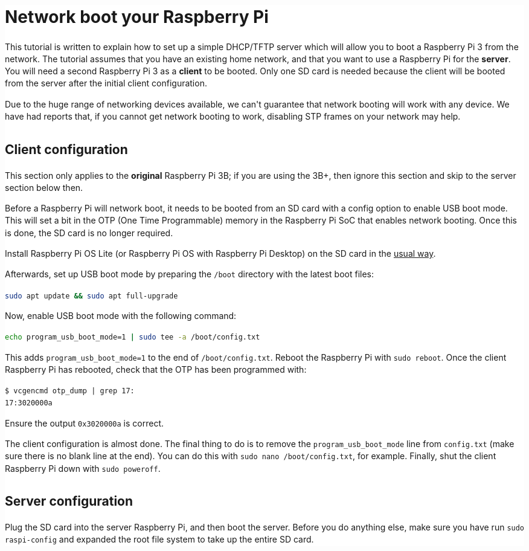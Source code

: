 # Network boot your Raspberry Pi

This tutorial is written to explain how to set up a simple DHCP/TFTP server which will allow you to boot a Raspberry Pi 3 from the network. The tutorial assumes that you have an existing home network, and that you want to use a Raspberry Pi for the **server**. You will need a second Raspberry Pi 3 as a **client** to be booted. Only one SD card is needed because the client will be booted from the server after the initial client configuration.

Due to the huge range of networking devices available, we can't guarantee that network booting will work with any device. We have had reports that, if you cannot get network booting to work, disabling STP frames on your network may help.

## Client configuration

This section only applies to the **original** Raspberry Pi 3B; if you are using the 3B+, then ignore this section and skip to the server section below then.

Before a Raspberry Pi will network boot, it needs to be booted from an SD card with a config option to enable USB boot mode. This will set a bit in the OTP (One Time Programmable) memory in the Raspberry Pi SoC that enables network booting. Once this is done, the SD card is no longer required. 

Install Raspberry Pi OS Lite (or Raspberry Pi OS with Raspberry Pi Desktop) on the SD card in the [usual way](../../../installation/installing-images/README.md). 

Afterwards, set up USB boot mode by preparing the `/boot` directory with the latest boot files:

```bash
sudo apt update && sudo apt full-upgrade
```

Now, enable USB boot mode with the following command:

```bash
echo program_usb_boot_mode=1 | sudo tee -a /boot/config.txt
```

This adds `program_usb_boot_mode=1` to the end of `/boot/config.txt`. Reboot the Raspberry Pi with `sudo reboot`. Once the client Raspberry Pi has rebooted, check that the OTP has been programmed with:

```
$ vcgencmd otp_dump | grep 17:
17:3020000a
```

Ensure the output `0x3020000a` is correct.

The client configuration is almost done. The final thing to do is to remove the `program_usb_boot_mode` line from `config.txt` (make sure there is no blank line at the end). You can do this with `sudo nano /boot/config.txt`, for example. Finally, shut the client Raspberry Pi down with `sudo poweroff`.

## Server configuration

Plug the SD card into the server Raspberry Pi, and then boot the server. Before you do anything else, make sure you have run `sudo raspi-config` and expanded the root file system to take up the entire SD card.
